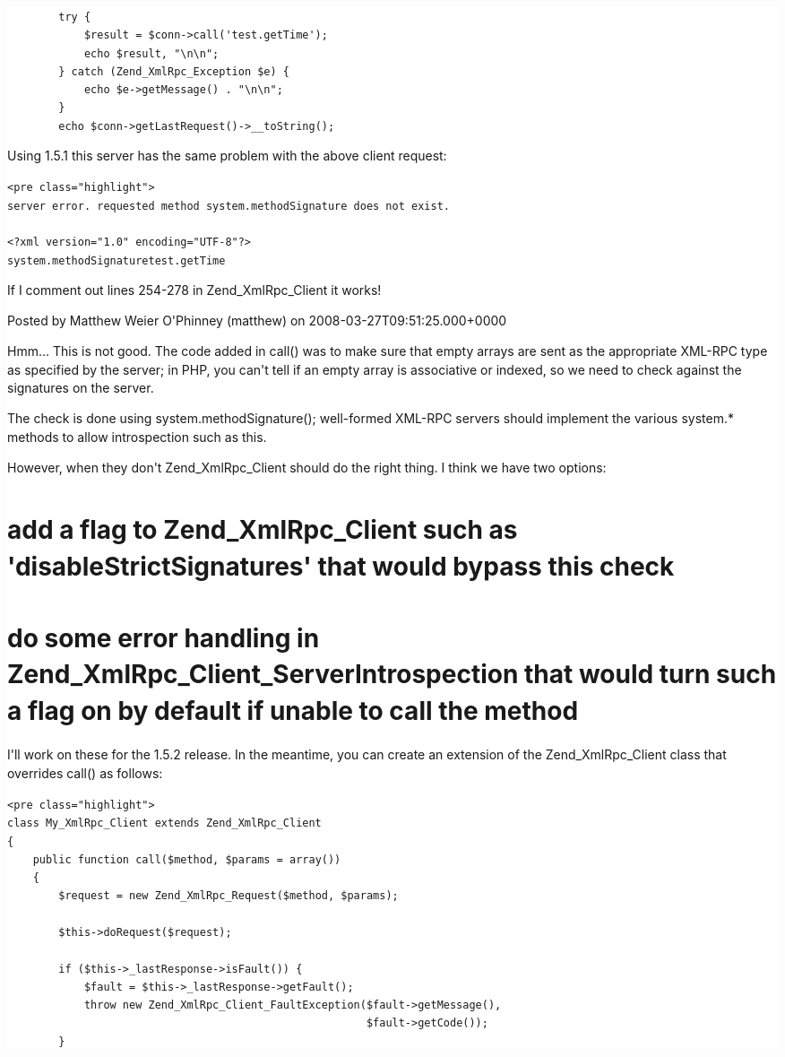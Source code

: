             try {
                $result = $conn->call('test.getTime');
                echo $result, "\n\n";
            } catch (Zend_XmlRpc_Exception $e) {
                echo $e->getMessage() . "\n\n";
            }
            echo $conn->getLastRequest()->__toString();


Using 1.5.1 this server has the same problem with the above client request:

 
    <pre class="highlight">
    server error. requested method system.methodSignature does not exist.
    
    <?xml version="1.0" encoding="UTF-8"?>
    system.methodSignaturetest.getTime

If I comment out lines 254-278 in Zend\_XmlRpc\_Client it works!

 

 

Posted by Matthew Weier O'Phinney (matthew) on 2008-03-27T09:51:25.000+0000

Hmm... This is not good. The code added in call() was to make sure that empty arrays are sent as the appropriate XML-RPC type as specified by the server; in PHP, you can't tell if an empty array is associative or indexed, so we need to check against the signatures on the server.

The check is done using system.methodSignature(); well-formed XML-RPC servers should implement the various system.\* methods to allow introspection such as this.

However, when they don't Zend\_XmlRpc\_Client should do the right thing. I think we have two options:

add a flag to Zend\_XmlRpc\_Client such as 'disableStrictSignatures' that would bypass this check
=================================================================================================

do some error handling in Zend\_XmlRpc\_Client\_ServerIntrospection that would turn such a flag on by default if unable to call the method
==========================================================================================================================================

I'll work on these for the 1.5.2 release. In the meantime, you can create an extension of the Zend\_XmlRpc\_Client class that overrides call() as follows:

 
    <pre class="highlight">
    class My_XmlRpc_Client extends Zend_XmlRpc_Client
    {
        public function call($method, $params = array())
        {
            $request = new Zend_XmlRpc_Request($method, $params);
    
            $this->doRequest($request);
    
            if ($this->_lastResponse->isFault()) {
                $fault = $this->_lastResponse->getFault();
                throw new Zend_XmlRpc_Client_FaultException($fault->getMessage(),
                                                            $fault->getCode());
            }
    